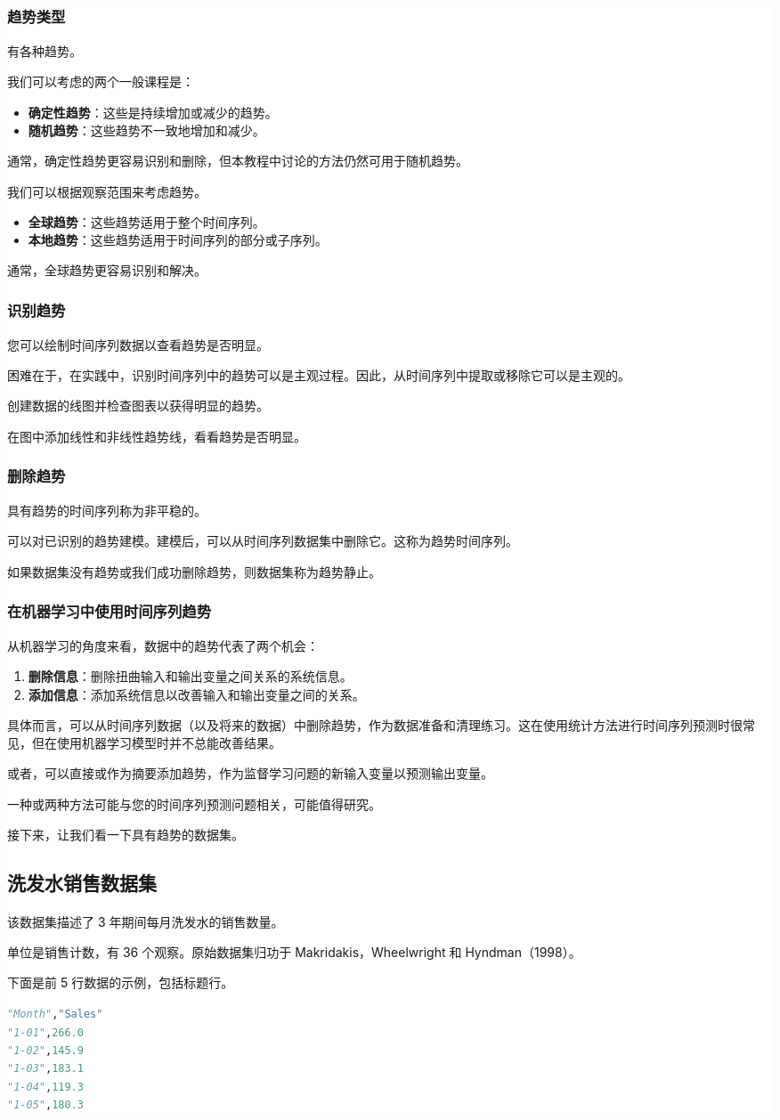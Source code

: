 ### 趋势类型

有各种趋势。

我们可以考虑的两个一般课程是：

*   **确定性趋势**：这些是持续增加或减少的趋势。
*   **随机趋势**：这些趋势不一致地增加和减少。

通常，确定性趋势更容易识别和删除，但本教程中讨论的方法仍然可用于随机趋势。

我们可以根据观察范围来考虑趋势。

*   **全球趋势**：这些趋势适用于整个时间序列。
*   **本地趋势**：这些趋势适用于时间序列的部分或子序列。

通常，全球趋势更容易识别和解决。

### 识别趋势

您可以绘制时间序列数据以查看趋势是否明显。

困难在于，在实践中，识别时间序列中的趋势可以是主观过程。因此，从时间序列中提取或移除它可以是主观的。

创建数据的线图并检查图表以获得明显的趋势。

在图中添加线性和非线性趋势线，看看趋势是否明显。

### 删除趋势

具有趋势的时间序列称为非平稳的。

可以对已识别的趋势建模。建模后，可以从时间序列数据集中删除它。这称为趋势时间序列。

如果数据集没有趋势或我们成功删除趋势，则数据集称为趋势静止。

### 在机器学习中使用时间序列趋势

从机器学习的角度来看，数据中的趋势代表了两个机会：

1.  **删除信息**：删除扭曲输入和输出变量之间关系的系统信息。
2.  **添加信息**：添加系统信息以改善输入和输出变量之间的关系。

具体而言，可以从时间序列数据（以及将来的数据）中删除趋势，作为数据准备和清理练习。这在使用统计方法进行时间序列预测时很常见，但在使用机器学习模型时并不总能改善结果。

或者，可以直接或作为摘要添加趋势，作为监督学习问题的新输入变量以预测输出变量。

一种或两种方法可能与您的时间序列预测问题相关，可能值得研究。

接下来，让我们看一下具有趋势的数据集。

## 洗发水销售数据集

该数据集描述了 3 年期间每月洗发水的销售数量。

单位是销售计数，有 36 个观察。原始数据集归功于 Makridakis，Wheelwright 和 Hyndman（1998）。

下面是前 5 行数据的示例，包括标题行。

```py
"Month","Sales"
"1-01",266.0
"1-02",145.9
"1-03",183.1
"1-04",119.3
"1-05",180.3
```
